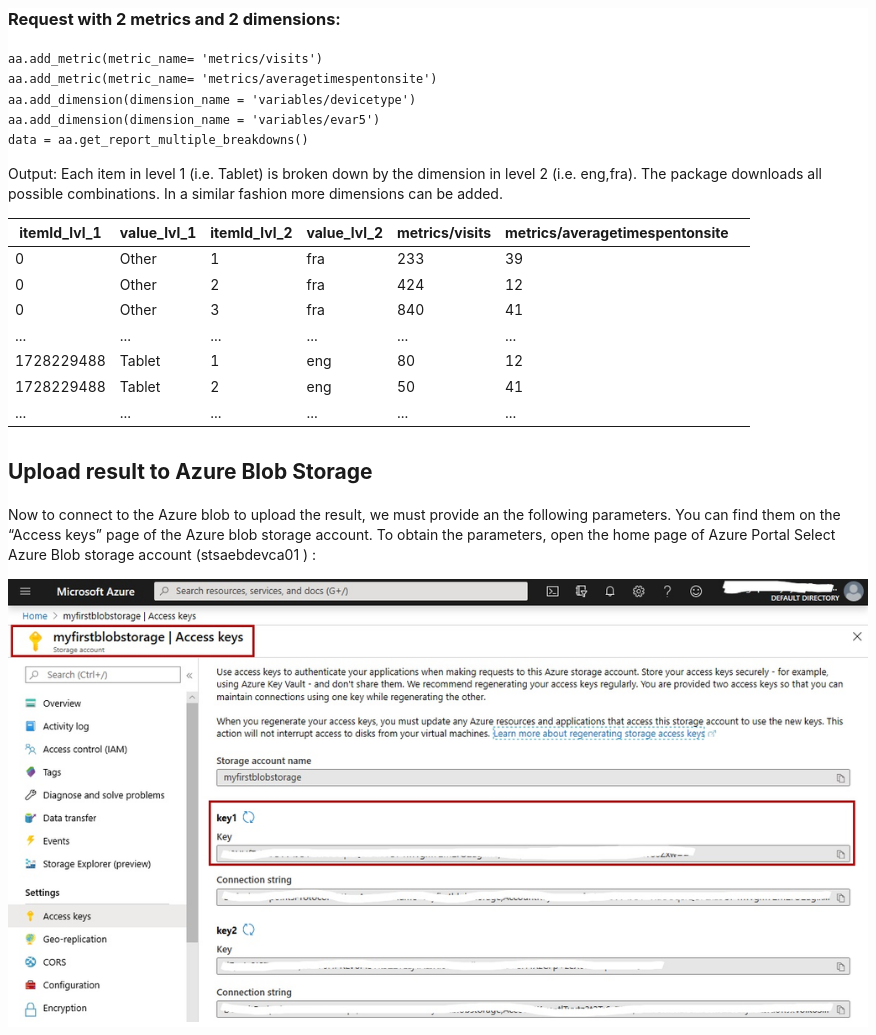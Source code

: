 ### Request with 2 metrics and 2 dimensions:
```
aa.add_metric(metric_name= 'metrics/visits')
aa.add_metric(metric_name= 'metrics/averagetimespentonsite')
aa.add_dimension(dimension_name = 'variables/devicetype')
aa.add_dimension(dimension_name = 'variables/evar5')
data = aa.get_report_multiple_breakdowns()

```
Output:
Each item in level 1 (i.e. Tablet) is broken down by the dimension in level 2 (i.e. eng,fra). The package downloads all possible combinations. In a similar fashion more dimensions can be added.

| itemId_lvl_1 | value_lvl_1 | itemId_lvl_2 |  value_lvl_2 | metrics/visits | metrics/averagetimespentonsite  |  |
| --- | --- | --- | --- | --- | --- | --- 
|0 |Other |1 |fra| 233| 39| 
|0 |Other |2 |fra| 424| 12  | 
|0 |Other |3 |fra| 840| 41  | 
| ... | ... | ... | ... | ... | ... |  
| 1728229488 |Tablet |1 | eng| 80| 12  | 
| 1728229488 |Tablet |2 |eng| 50| 41  | 
| ... | ... | ... | ... | ... | ... |  



## Upload result to Azure Blob Storage

Now to connect to the Azure blob to upload the result, we must provide an the following parameters. You can find them on the “Access keys” page of the Azure blob storage account. To obtain the parameters, open the home page of Azure Portal Select Azure Blob storage account (stsaebdevca01 ) :

![](/assets/images/AA-to-Azure-Python-Wrapper-Class/Azure-blob-provide-access-key.jpg)
